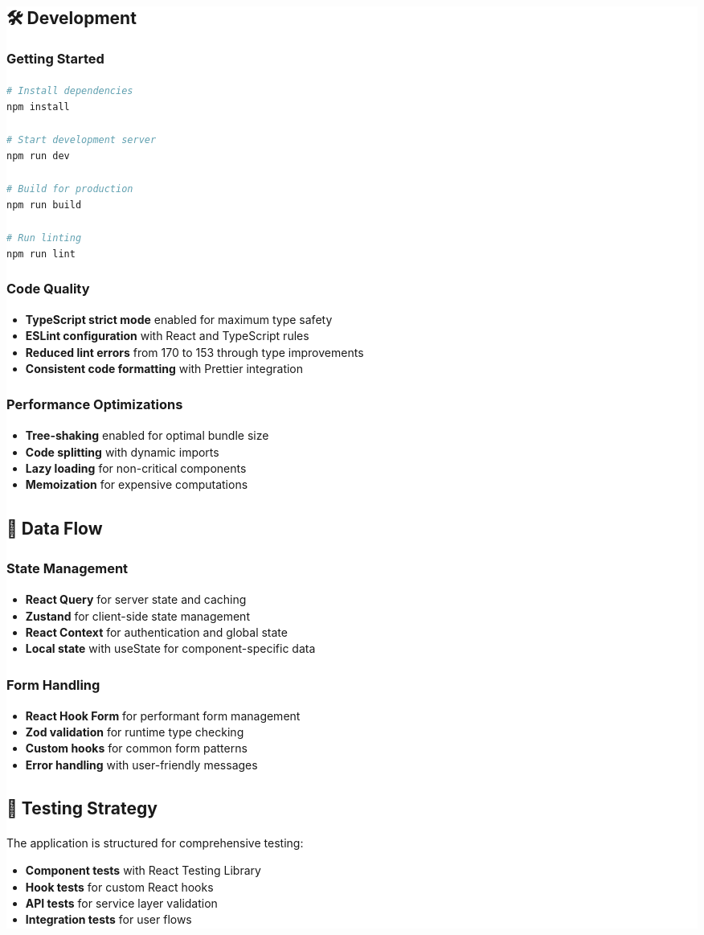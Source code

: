 ## 🛠️ Development

### Getting Started
```bash
# Install dependencies
npm install

# Start development server
npm run dev

# Build for production
npm run build

# Run linting
npm run lint
```

### Code Quality
- **TypeScript strict mode** enabled for maximum type safety
- **ESLint configuration** with React and TypeScript rules
- **Reduced lint errors** from 170 to 153 through type improvements
- **Consistent code formatting** with Prettier integration

### Performance Optimizations
- **Tree-shaking** enabled for optimal bundle size
- **Code splitting** with dynamic imports
- **Lazy loading** for non-critical components
- **Memoization** for expensive computations

## 🔄 Data Flow

### State Management
- **React Query** for server state and caching
- **Zustand** for client-side state management
- **React Context** for authentication and global state
- **Local state** with useState for component-specific data

### Form Handling
- **React Hook Form** for performant form management
- **Zod validation** for runtime type checking
- **Custom hooks** for common form patterns
- **Error handling** with user-friendly messages

## 🧪 Testing Strategy

The application is structured for comprehensive testing:
- **Component tests** with React Testing Library
- **Hook tests** for custom React hooks
- **API tests** for service layer validation
- **Integration tests** for user flows
